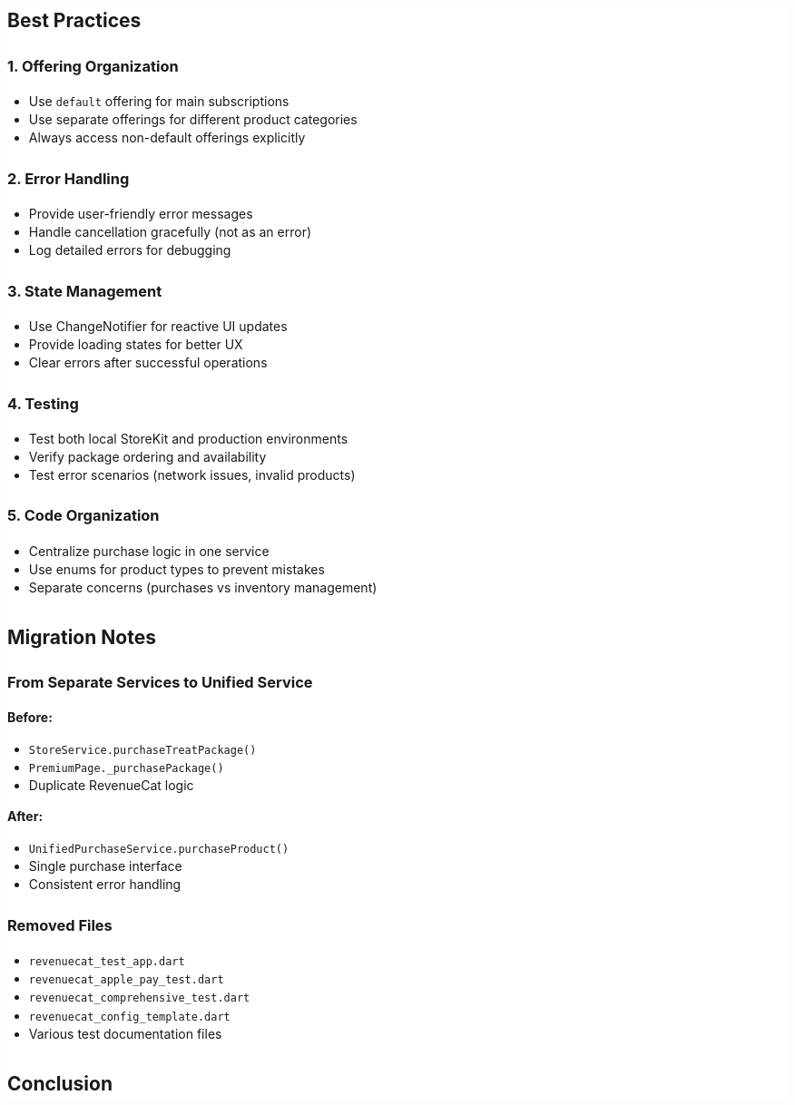 ## Best Practices

### 1. Offering Organization
- Use `default` offering for main subscriptions
- Use separate offerings for different product categories
- Always access non-default offerings explicitly

### 2. Error Handling
- Provide user-friendly error messages
- Handle cancellation gracefully (not as an error)
- Log detailed errors for debugging

### 3. State Management
- Use ChangeNotifier for reactive UI updates
- Provide loading states for better UX
- Clear errors after successful operations

### 4. Testing
- Test both local StoreKit and production environments
- Verify package ordering and availability
- Test error scenarios (network issues, invalid products)

### 5. Code Organization
- Centralize purchase logic in one service
- Use enums for product types to prevent mistakes
- Separate concerns (purchases vs inventory management)

## Migration Notes

### From Separate Services to Unified Service

**Before:**
- `StoreService.purchaseTreatPackage()`
- `PremiumPage._purchasePackage()`
- Duplicate RevenueCat logic

**After:**
- `UnifiedPurchaseService.purchaseProduct()`
- Single purchase interface
- Consistent error handling

### Removed Files
- `revenuecat_test_app.dart`
- `revenuecat_apple_pay_test.dart`
- `revenuecat_comprehensive_test.dart`
- `revenuecat_config_template.dart`
- Various test documentation files

## Conclusion
